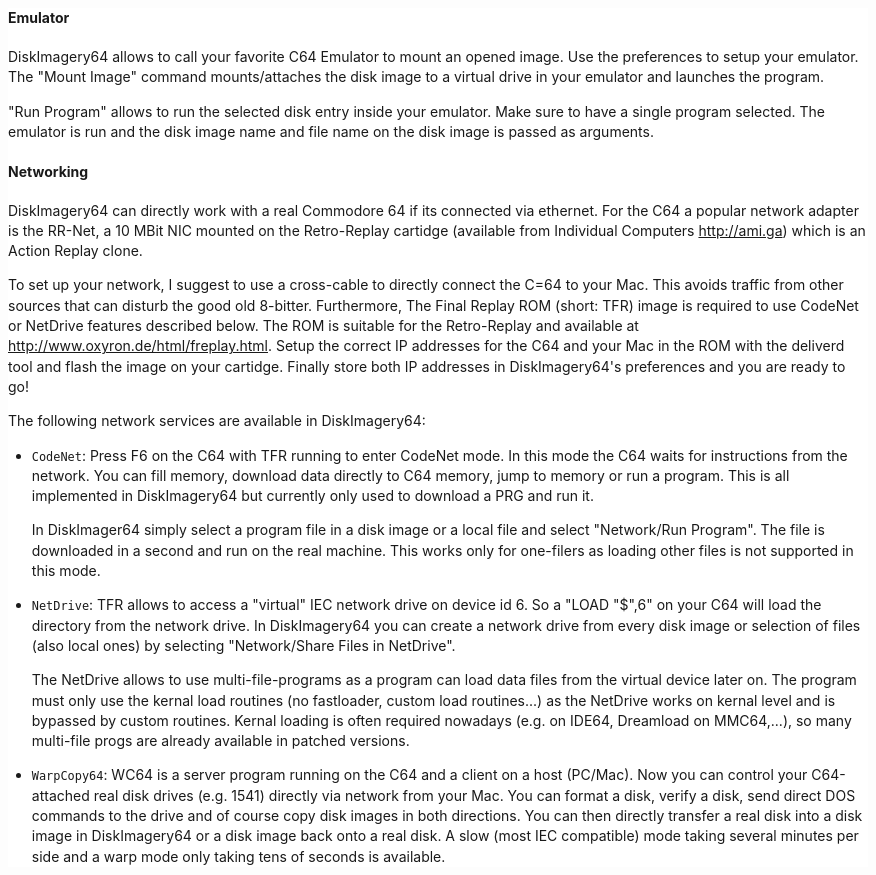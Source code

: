 #### Emulator

DiskImagery64 allows to call your favorite C64 Emulator to mount an opened
image. Use the preferences to setup your emulator. The "Mount Image" command
mounts/attaches the disk image to a virtual drive in your emulator and
launches the program.

"Run Program" allows to run the selected disk entry inside your emulator. Make
sure to have a single program selected. The emulator is run and the disk image
name and file name on the disk image is passed as arguments.

#### Networking

DiskImagery64 can directly work with a real Commodore 64 if its connected via
ethernet. For the C64 a popular network adapter is the RR-Net, a 10 MBit NIC
mounted on the Retro-Replay cartidge (available from Individual Computers
http://ami.ga) which is an Action Replay clone.

To set up your network, I suggest to use a cross-cable to directly connect the
C=64 to your Mac. This avoids traffic from other sources that can disturb the
good old 8-bitter. Furthermore, The Final Replay ROM (short: TFR) image is
required to use CodeNet or NetDrive features described below. The ROM is
suitable for the Retro-Replay and available at
http://www.oxyron.de/html/freplay.html. Setup the correct IP addresses for the
C64 and your Mac in the ROM with the deliverd tool and flash the image on your
cartidge. Finally store both IP addresses in DiskImagery64's preferences and
you are ready to go!

The following network services are available in DiskImagery64:

* `CodeNet`: Press F6 on the C64 with TFR running to enter CodeNet mode. In this
  mode the C64 waits for instructions from the network. You can fill memory,
  download data directly to C64 memory, jump to memory or run a program. This
  is all implemented in DiskImagery64 but currently only used to download a
  PRG and run it.

  In DiskImager64 simply select a program file in a disk image or a local file
  and select "Network/Run Program". The file is downloaded in a second and run
  on the real machine. This works only for one-filers as loading other files
  is not supported in this mode.

* `NetDrive`: TFR allows to access a "virtual" IEC network drive on device id 6.
  So a "LOAD "$",6" on your C64 will load the directory from the network
  drive. In DiskImagery64 you can create a network drive from every disk image
  or selection of files (also local ones) by selecting "Network/Share Files in
  NetDrive".

  The NetDrive allows to use multi-file-programs as a program can load data
  files from the virtual device later on. The program must only use the kernal
  load routines (no fastloader, custom load routines...) as the NetDrive works
  on kernal level and is bypassed by custom routines. Kernal loading is often
  required nowadays (e.g. on IDE64, Dreamload on MMC64,...), so many
  multi-file progs are already available in patched versions.

* `WarpCopy64`:  WC64 is a server
  program running on the C64 and a client on a host (PC/Mac). Now you can
  control your C64-attached real disk drives (e.g. 1541) directly via network
  from your Mac. You can format a disk, verify a disk, send direct DOS
  commands to the drive and of course copy disk images in both directions. You
  can then directly transfer a real disk into a disk image in DiskImagery64 or
  a disk image back onto a real disk. A slow (most IEC compatible) mode taking
  several minutes per side and a warp mode only taking tens of seconds is
  available.
